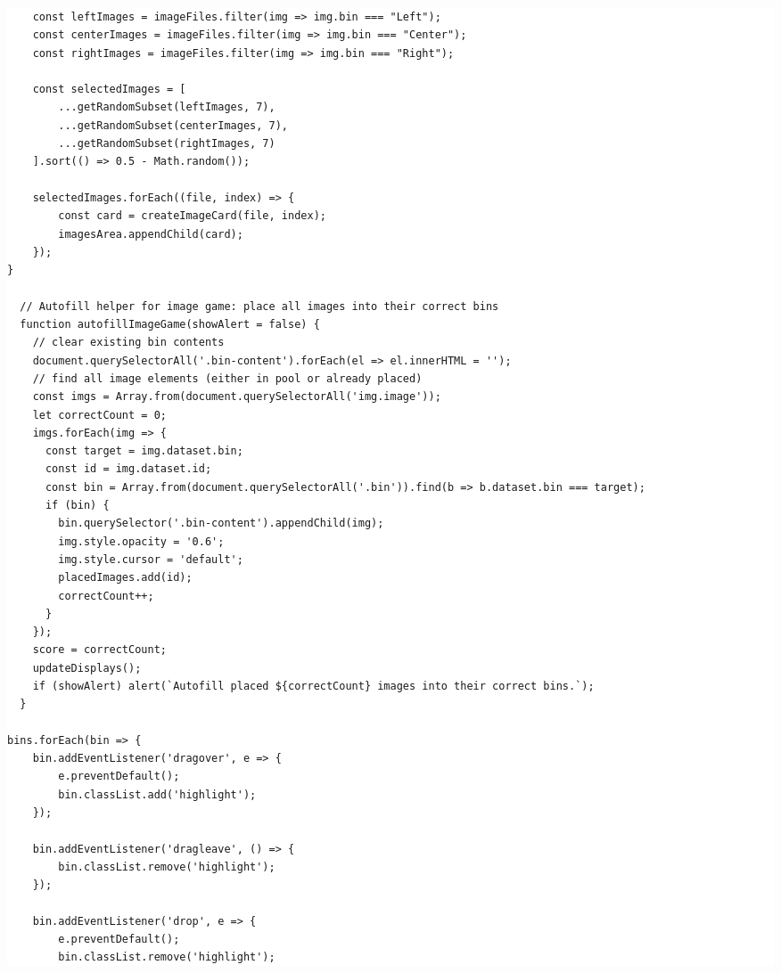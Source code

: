        const leftImages = imageFiles.filter(img => img.bin === "Left");
        const centerImages = imageFiles.filter(img => img.bin === "Center");
        const rightImages = imageFiles.filter(img => img.bin === "Right");

        const selectedImages = [
            ...getRandomSubset(leftImages, 7),
            ...getRandomSubset(centerImages, 7),
            ...getRandomSubset(rightImages, 7)
        ].sort(() => 0.5 - Math.random());

        selectedImages.forEach((file, index) => {
            const card = createImageCard(file, index);
            imagesArea.appendChild(card);
        });
    }

      // Autofill helper for image game: place all images into their correct bins
      function autofillImageGame(showAlert = false) {
        // clear existing bin contents
        document.querySelectorAll('.bin-content').forEach(el => el.innerHTML = '');
        // find all image elements (either in pool or already placed)
        const imgs = Array.from(document.querySelectorAll('img.image'));
        let correctCount = 0;
        imgs.forEach(img => {
          const target = img.dataset.bin;
          const id = img.dataset.id;
          const bin = Array.from(document.querySelectorAll('.bin')).find(b => b.dataset.bin === target);
          if (bin) {
            bin.querySelector('.bin-content').appendChild(img);
            img.style.opacity = '0.6';
            img.style.cursor = 'default';
            placedImages.add(id);
            correctCount++;
          }
        });
        score = correctCount;
        updateDisplays();
        if (showAlert) alert(`Autofill placed ${correctCount} images into their correct bins.`);
      }

    bins.forEach(bin => {
        bin.addEventListener('dragover', e => {
            e.preventDefault();
            bin.classList.add('highlight');
        });

        bin.addEventListener('dragleave', () => {
            bin.classList.remove('highlight');
        });

        bin.addEventListener('drop', e => {
            e.preventDefault();
            bin.classList.remove('highlight');
            